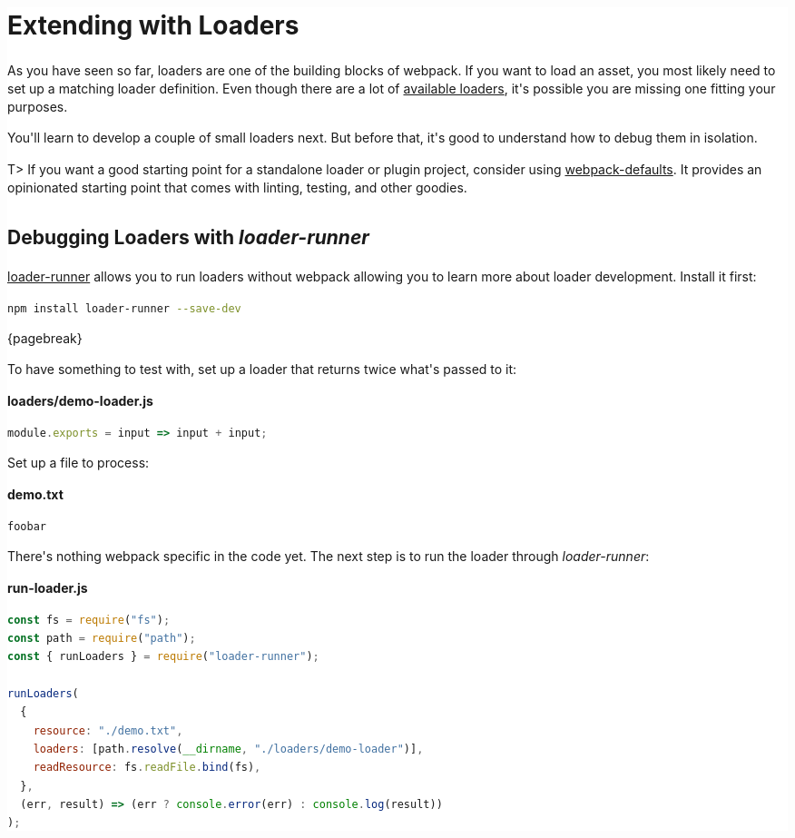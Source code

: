 # Extending with Loaders

As you have seen so far, loaders are one of the building blocks of webpack. If you want to load an asset, you most likely need to set up a matching loader definition. Even though there are a lot of [available loaders](https://webpack.js.org/loaders/), it's possible you are missing one fitting your purposes.

You'll learn to develop a couple of small loaders next. But before that, it's good to understand how to debug them in isolation.

T> If you want a good starting point for a standalone loader or plugin project, consider using [webpack-defaults](https://github.com/webpack-contrib/webpack-defaults). It provides an opinionated starting point that comes with linting, testing, and other goodies.

## Debugging Loaders with *loader-runner*

[loader-runner](https://www.npmjs.com/package/loader-runner) allows you to run loaders without webpack allowing you to learn more about loader development. Install it first:

```bash
npm install loader-runner --save-dev
```

{pagebreak}

To have something to test with, set up a loader that returns twice what's passed to it:

**loaders/demo-loader.js**

```javascript
module.exports = input => input + input;
```

Set up a file to process:

**demo.txt**

```
foobar
```

There's nothing webpack specific in the code yet. The next step is to run the loader through *loader-runner*:

**run-loader.js**

```javascript
const fs = require("fs");
const path = require("path");
const { runLoaders } = require("loader-runner");

runLoaders(
  {
    resource: "./demo.txt",
    loaders: [path.resolve(__dirname, "./loaders/demo-loader")],
    readResource: fs.readFile.bind(fs),
  },
  (err, result) => (err ? console.error(err) : console.log(result))
);
```

